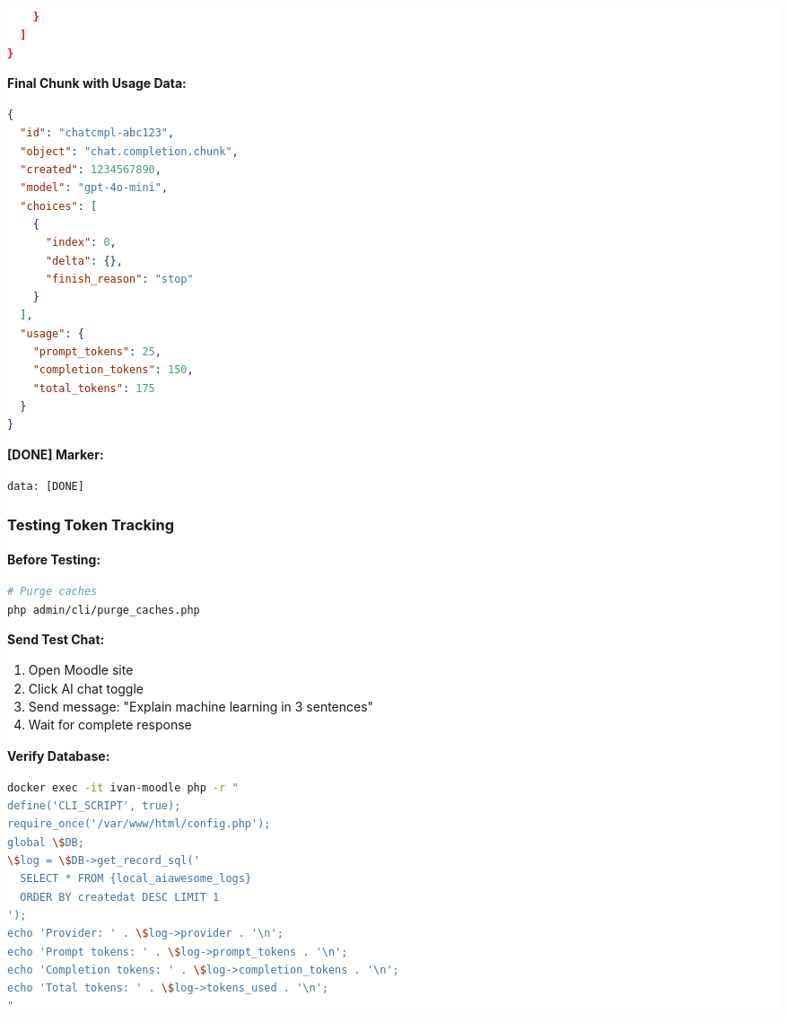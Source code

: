 ```json
    }
  ]
}
```

**Final Chunk with Usage Data:**
```json
{
  "id": "chatcmpl-abc123",
  "object": "chat.completion.chunk",
  "created": 1234567890,
  "model": "gpt-4o-mini",
  "choices": [
    {
      "index": 0,
      "delta": {},
      "finish_reason": "stop"
    }
  ],
  "usage": {
    "prompt_tokens": 25,
    "completion_tokens": 150,
    "total_tokens": 175
  }
}
```

**[DONE] Marker:**
```
data: [DONE]
```

### Testing Token Tracking

**Before Testing:**
```bash
# Purge caches
php admin/cli/purge_caches.php
```

**Send Test Chat:**
1. Open Moodle site
2. Click AI chat toggle
3. Send message: "Explain machine learning in 3 sentences"
4. Wait for complete response

**Verify Database:**
```bash
docker exec -it ivan-moodle php -r "
define('CLI_SCRIPT', true);
require_once('/var/www/html/config.php');
global \$DB;
\$log = \$DB->get_record_sql('
  SELECT * FROM {local_aiawesome_logs}
  ORDER BY createdat DESC LIMIT 1
');
echo 'Provider: ' . \$log->provider . '\n';
echo 'Prompt tokens: ' . \$log->prompt_tokens . '\n';
echo 'Completion tokens: ' . \$log->completion_tokens . '\n';
echo 'Total tokens: ' . \$log->tokens_used . '\n';
"
```
